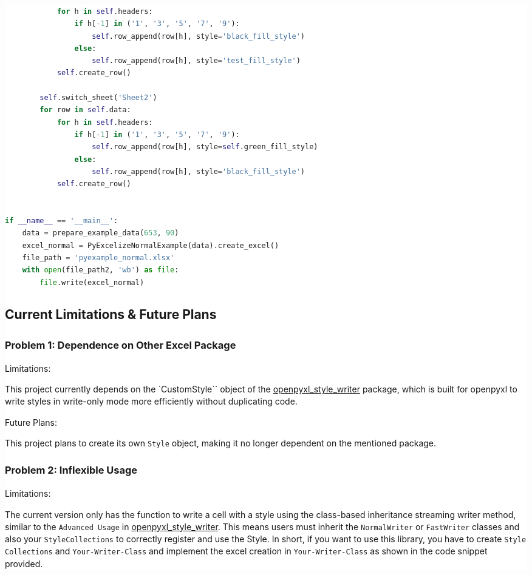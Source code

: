 ```python
            for h in self.headers:
                if h[-1] in ('1', '3', '5', '7', '9'):
                    self.row_append(row[h], style='black_fill_style')
                else:
                    self.row_append(row[h], style='test_fill_style')
            self.create_row()

        self.switch_sheet('Sheet2')
        for row in self.data:
            for h in self.headers:
                if h[-1] in ('1', '3', '5', '7', '9'):
                    self.row_append(row[h], style=self.green_fill_style)
                else:
                    self.row_append(row[h], style='black_fill_style')
            self.create_row()


if __name__ == '__main__':
    data = prepare_example_data(653, 90)
    excel_normal = PyExcelizeNormalExample(data).create_excel()
    file_path = 'pyexample_normal.xlsx'
    with open(file_path2, 'wb') as file:
        file.write(excel_normal)
```

## Current Limitations & Future Plans

### Problem 1: Dependence on Other Excel Package

Limitations:

This project currently depends on the `CustomStyle`` object of
the [openpyxl_style_writer](https://github.com/Zncl2222/openpyxl_style_writer)
package, which is built for openpyxl to write styles in write-only
mode more efficiently without duplicating code.

Future Plans:

This project plans to create its own `Style` object, making it no longer
dependent on the mentioned package.

### Problem 2: Inflexible Usage

Limitations:

The current version only has the function to write a cell with a style using
the class-based inheritance streaming writer method, similar to the
`Advanced Usage` in
[openpyxl_style_writer](https://github.com/Zncl2222/openpyxl_style_writer).
This means users must inherit the `NormalWriter` or `FastWriter` classes and
also your `StyleCollections` to correctly register and use the Style. In short,
if you want to use this library, you have to create `StyleCollections` and
`Your-Writer-Class` and implement the excel creation in `Your-Writer-Class` as
shown in the code snippet provided.
